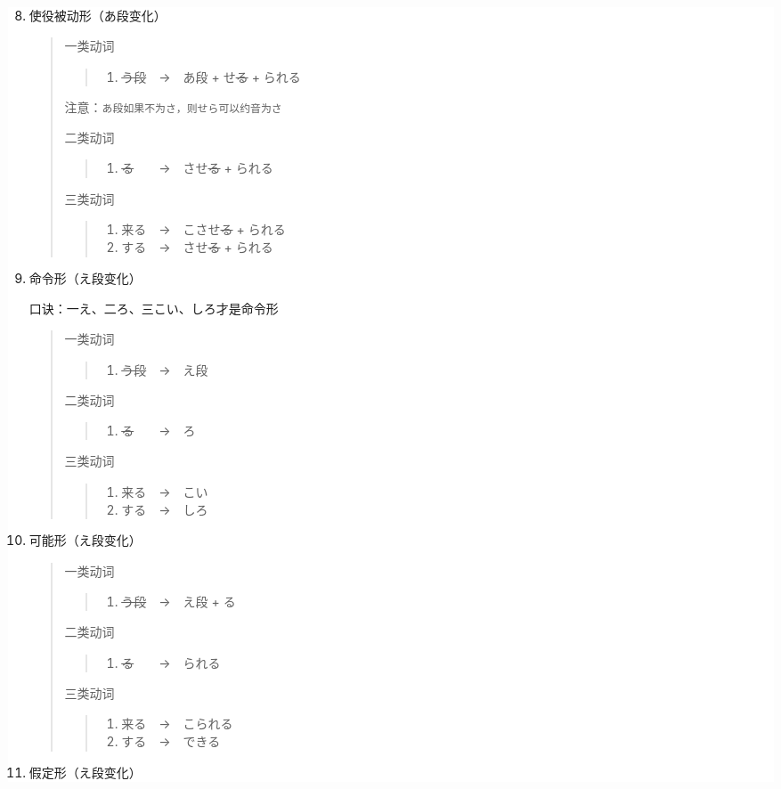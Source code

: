    

8. 使役被动形（あ段变化）

   > 一类动词
   >
   > > 1. ~~う段~~　→　あ段 + せ~~る~~ + られる
   >
   > 注意：`あ段如果不为さ，则せら可以约音为さ`
   >
   > 二类动词
   >
   > > 1. ~~る~~　　→　させ~~る~~ + られる
   >
   > 三类动词
   >
   > > 1. 来る　→　こさせ~~る~~ + られる
   > > 2. する　→　させ~~る~~ + られる

   

9. 命令形（え段变化）

   口诀：一え、二ろ、三こい、しろ才是命令形

   > 一类动词
   >
   > > 1. ~~う段~~　→　え段
   >
   > 二类动词
   >
   > > 1. ~~る~~　　→　ろ
   >
   > 三类动词
   >
   > > 1. 来る　→　こい
   > > 2. する　→　しろ

   

10. 可能形（え段变化）

    > 一类动词
    >
    > > 1. ~~う段~~　→　え段 + る
    >
    > 二类动词
    >
    > > 1. ~~る~~　　→　られる
    >
    > 三类动词
    >
    > > 1. 来る　→　こられる
    > > 2. する　→　できる

    

11. 假定形（え段变化）
